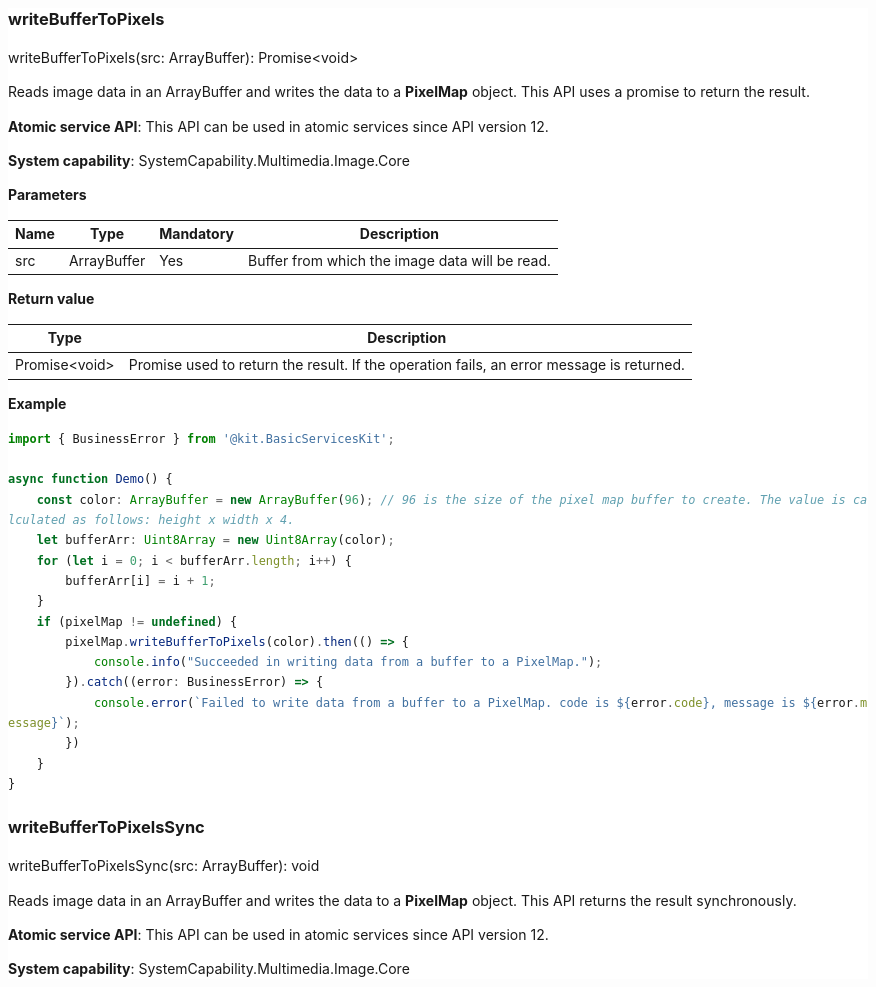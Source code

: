 ### writeBufferToPixels

writeBufferToPixels(src: ArrayBuffer): Promise\<void>

Reads image data in an ArrayBuffer and writes the data to a **PixelMap** object. This API uses a promise to return the result.

**Atomic service API**: This API can be used in atomic services since API version 12.

**System capability**: SystemCapability.Multimedia.Image.Core

**Parameters**

| Name| Type       | Mandatory| Description          |
| ------ | ----------- | ---- | -------------- |
| src    | ArrayBuffer | Yes  | Buffer from which the image data will be read.|

**Return value**

| Type          | Description                                           |
| -------------- | ----------------------------------------------- |
| Promise\<void> | Promise used to return the result. If the operation fails, an error message is returned.|

**Example**

```ts
import { BusinessError } from '@kit.BasicServicesKit';

async function Demo() {
    const color: ArrayBuffer = new ArrayBuffer(96); // 96 is the size of the pixel map buffer to create. The value is calculated as follows: height x width x 4.
    let bufferArr: Uint8Array = new Uint8Array(color);
    for (let i = 0; i < bufferArr.length; i++) {
        bufferArr[i] = i + 1;
    }
    if (pixelMap != undefined) {
        pixelMap.writeBufferToPixels(color).then(() => {
            console.info("Succeeded in writing data from a buffer to a PixelMap.");
        }).catch((error: BusinessError) => {
            console.error(`Failed to write data from a buffer to a PixelMap. code is ${error.code}, message is ${error.message}`);
        })
    }
}
```

### writeBufferToPixelsSync

writeBufferToPixelsSync(src: ArrayBuffer): void

Reads image data in an ArrayBuffer and writes the data to a **PixelMap** object. This API returns the result synchronously.

**Atomic service API**: This API can be used in atomic services since API version 12.

**System capability**: SystemCapability.Multimedia.Image.Core
